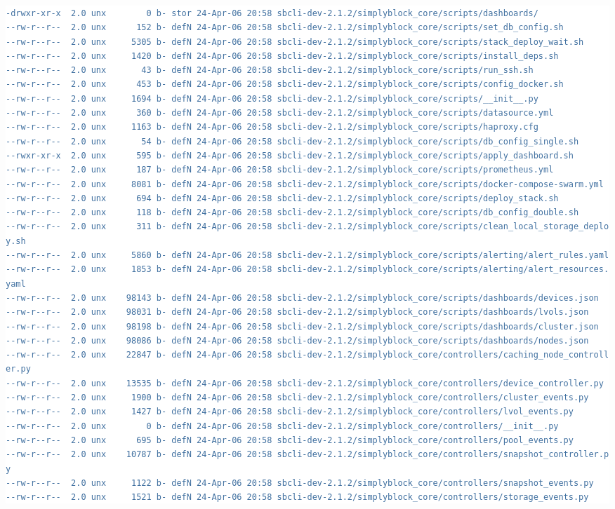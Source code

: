 ```diff
-drwxr-xr-x  2.0 unx        0 b- stor 24-Apr-06 20:58 sbcli-dev-2.1.2/simplyblock_core/scripts/dashboards/
--rw-r--r--  2.0 unx      152 b- defN 24-Apr-06 20:58 sbcli-dev-2.1.2/simplyblock_core/scripts/set_db_config.sh
--rw-r--r--  2.0 unx     5305 b- defN 24-Apr-06 20:58 sbcli-dev-2.1.2/simplyblock_core/scripts/stack_deploy_wait.sh
--rw-r--r--  2.0 unx     1420 b- defN 24-Apr-06 20:58 sbcli-dev-2.1.2/simplyblock_core/scripts/install_deps.sh
--rw-r--r--  2.0 unx       43 b- defN 24-Apr-06 20:58 sbcli-dev-2.1.2/simplyblock_core/scripts/run_ssh.sh
--rw-r--r--  2.0 unx      453 b- defN 24-Apr-06 20:58 sbcli-dev-2.1.2/simplyblock_core/scripts/config_docker.sh
--rw-r--r--  2.0 unx     1694 b- defN 24-Apr-06 20:58 sbcli-dev-2.1.2/simplyblock_core/scripts/__init__.py
--rw-r--r--  2.0 unx      360 b- defN 24-Apr-06 20:58 sbcli-dev-2.1.2/simplyblock_core/scripts/datasource.yml
--rw-r--r--  2.0 unx     1163 b- defN 24-Apr-06 20:58 sbcli-dev-2.1.2/simplyblock_core/scripts/haproxy.cfg
--rw-r--r--  2.0 unx       54 b- defN 24-Apr-06 20:58 sbcli-dev-2.1.2/simplyblock_core/scripts/db_config_single.sh
--rwxr-xr-x  2.0 unx      595 b- defN 24-Apr-06 20:58 sbcli-dev-2.1.2/simplyblock_core/scripts/apply_dashboard.sh
--rw-r--r--  2.0 unx      187 b- defN 24-Apr-06 20:58 sbcli-dev-2.1.2/simplyblock_core/scripts/prometheus.yml
--rw-r--r--  2.0 unx     8081 b- defN 24-Apr-06 20:58 sbcli-dev-2.1.2/simplyblock_core/scripts/docker-compose-swarm.yml
--rw-r--r--  2.0 unx      694 b- defN 24-Apr-06 20:58 sbcli-dev-2.1.2/simplyblock_core/scripts/deploy_stack.sh
--rw-r--r--  2.0 unx      118 b- defN 24-Apr-06 20:58 sbcli-dev-2.1.2/simplyblock_core/scripts/db_config_double.sh
--rw-r--r--  2.0 unx      311 b- defN 24-Apr-06 20:58 sbcli-dev-2.1.2/simplyblock_core/scripts/clean_local_storage_deploy.sh
--rw-r--r--  2.0 unx     5860 b- defN 24-Apr-06 20:58 sbcli-dev-2.1.2/simplyblock_core/scripts/alerting/alert_rules.yaml
--rw-r--r--  2.0 unx     1853 b- defN 24-Apr-06 20:58 sbcli-dev-2.1.2/simplyblock_core/scripts/alerting/alert_resources.yaml
--rw-r--r--  2.0 unx    98143 b- defN 24-Apr-06 20:58 sbcli-dev-2.1.2/simplyblock_core/scripts/dashboards/devices.json
--rw-r--r--  2.0 unx    98031 b- defN 24-Apr-06 20:58 sbcli-dev-2.1.2/simplyblock_core/scripts/dashboards/lvols.json
--rw-r--r--  2.0 unx    98198 b- defN 24-Apr-06 20:58 sbcli-dev-2.1.2/simplyblock_core/scripts/dashboards/cluster.json
--rw-r--r--  2.0 unx    98086 b- defN 24-Apr-06 20:58 sbcli-dev-2.1.2/simplyblock_core/scripts/dashboards/nodes.json
--rw-r--r--  2.0 unx    22847 b- defN 24-Apr-06 20:58 sbcli-dev-2.1.2/simplyblock_core/controllers/caching_node_controller.py
--rw-r--r--  2.0 unx    13535 b- defN 24-Apr-06 20:58 sbcli-dev-2.1.2/simplyblock_core/controllers/device_controller.py
--rw-r--r--  2.0 unx     1900 b- defN 24-Apr-06 20:58 sbcli-dev-2.1.2/simplyblock_core/controllers/cluster_events.py
--rw-r--r--  2.0 unx     1427 b- defN 24-Apr-06 20:58 sbcli-dev-2.1.2/simplyblock_core/controllers/lvol_events.py
--rw-r--r--  2.0 unx        0 b- defN 24-Apr-06 20:58 sbcli-dev-2.1.2/simplyblock_core/controllers/__init__.py
--rw-r--r--  2.0 unx      695 b- defN 24-Apr-06 20:58 sbcli-dev-2.1.2/simplyblock_core/controllers/pool_events.py
--rw-r--r--  2.0 unx    10787 b- defN 24-Apr-06 20:58 sbcli-dev-2.1.2/simplyblock_core/controllers/snapshot_controller.py
--rw-r--r--  2.0 unx     1122 b- defN 24-Apr-06 20:58 sbcli-dev-2.1.2/simplyblock_core/controllers/snapshot_events.py
--rw-r--r--  2.0 unx     1521 b- defN 24-Apr-06 20:58 sbcli-dev-2.1.2/simplyblock_core/controllers/storage_events.py
```